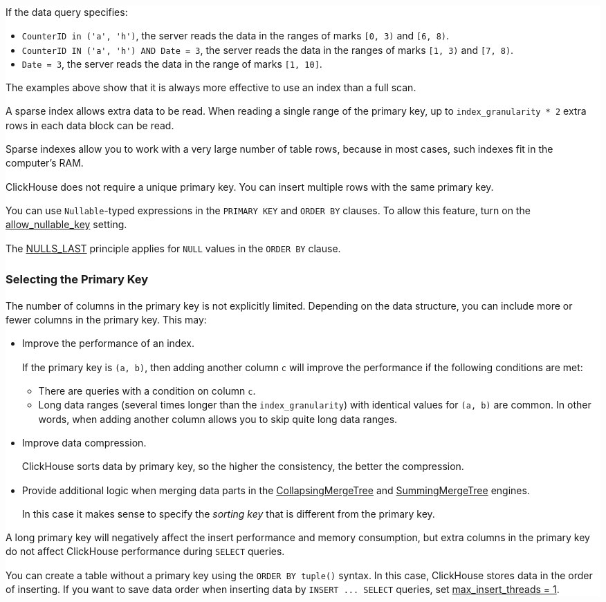 If the data query specifies:

- `CounterID in ('a', 'h')`, the server reads the data in the ranges of marks `[0, 3)` and `[6, 8)`.
- `CounterID IN ('a', 'h') AND Date = 3`, the server reads the data in the ranges of marks `[1, 3)` and `[7, 8)`.
- `Date = 3`, the server reads the data in the range of marks `[1, 10]`.

The examples above show that it is always more effective to use an index than a full scan.

A sparse index allows extra data to be read. When reading a single range of the primary key, up to `index_granularity * 2` extra rows in each data block can be read.

Sparse indexes allow you to work with a very large number of table rows, because in most cases, such indexes fit in the computer’s RAM.

ClickHouse does not require a unique primary key. You can insert multiple rows with the same primary key.

You can use `Nullable`-typed expressions in the `PRIMARY KEY` and `ORDER BY` clauses. To allow this feature, turn on the [allow_nullable_key](https://clickhouse.tech/docs/en/operations/settings/settings/#allow-nullable-key) setting.

The [NULLS_LAST](https://clickhouse.tech/docs/en/sql-reference/statements/select/order-by/#sorting-of-special-values) principle applies for `NULL` values in the `ORDER BY` clause.

### Selecting the Primary Key[ ](https://clickhouse.tech/docs/en/engines/table-engines/mergetree-family/mergetree/#selecting-the-primary-key)

The number of columns in the primary key is not explicitly limited. Depending on the data structure, you can include more or fewer columns in the primary key. This may:

- Improve the performance of an index.

  If the primary key is `(a, b)`, then adding another column `c` will improve the performance if the following conditions are met:

  - There are queries with a condition on column `c`.
  - Long data ranges (several times longer than the `index_granularity`) with identical values for `(a, b)` are common. In other words, when adding another column allows you to skip quite long data ranges.

- Improve data compression.

  ClickHouse sorts data by primary key, so the higher the consistency, the better the compression.

- Provide additional logic when merging data parts in the [CollapsingMergeTree](https://clickhouse.tech/docs/en/engines/table-engines/mergetree-family/collapsingmergetree/#table_engine-collapsingmergetree) and [SummingMergeTree](https://clickhouse.tech/docs/en/engines/table-engines/mergetree-family/summingmergetree/) engines.

  In this case it makes sense to specify the *sorting key* that is different from the primary key.

A long primary key will negatively affect the insert performance and memory consumption, but extra columns in the primary key do not affect ClickHouse performance during `SELECT` queries.

You can create a table without a primary key using the `ORDER BY tuple()` syntax. In this case, ClickHouse stores data in the order of inserting. If you want to save data order when inserting data by `INSERT ... SELECT` queries, set [max_insert_threads = 1](https://clickhouse.tech/docs/en/operations/settings/settings/#settings-max-insert-threads).

